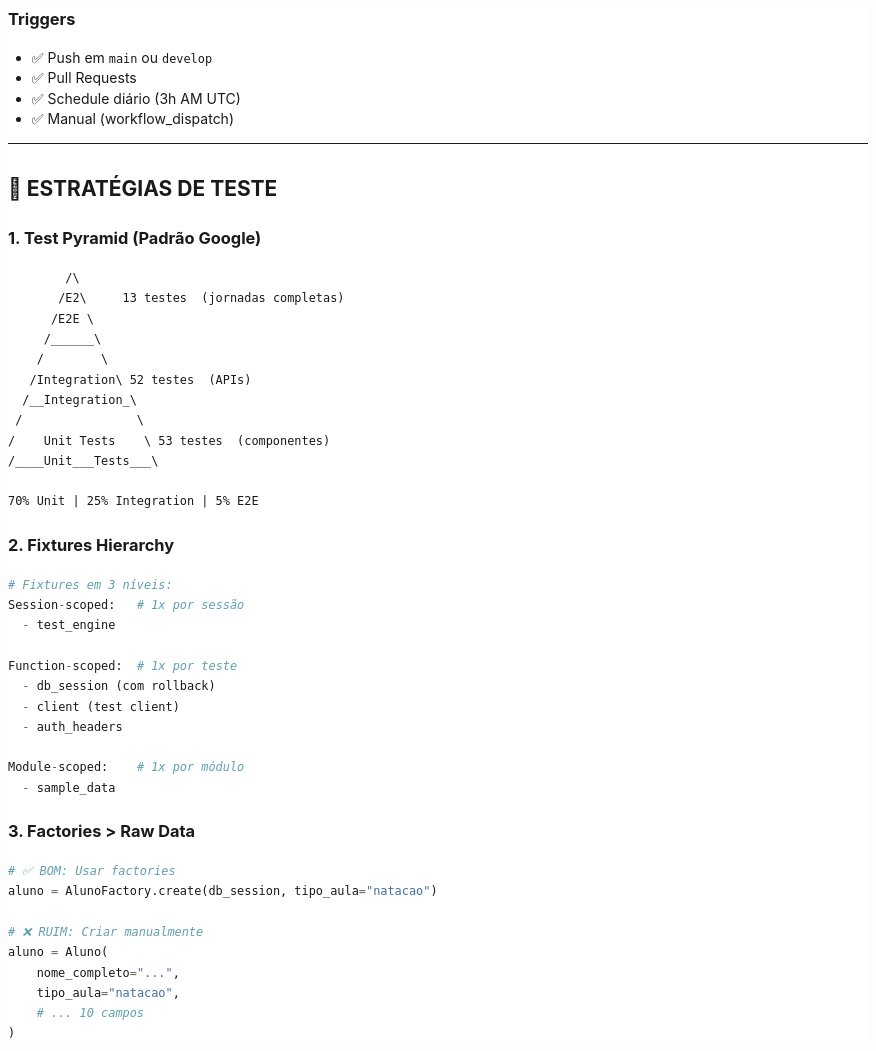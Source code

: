 ### Triggers
- ✅ Push em `main` ou `develop`
- ✅ Pull Requests
- ✅ Schedule diário (3h AM UTC)
- ✅ Manual (workflow_dispatch)

---

## 🎯 ESTRATÉGIAS DE TESTE

### 1. Test Pyramid (Padrão Google)

```
        /\
       /E2\     13 testes  (jornadas completas)
      /E2E \
     /______\
    /        \
   /Integration\ 52 testes  (APIs)
  /__Integration_\
 /                \
/    Unit Tests    \ 53 testes  (componentes)
/____Unit___Tests___\

70% Unit | 25% Integration | 5% E2E
```

### 2. Fixtures Hierarchy

```python
# Fixtures em 3 níveis:
Session-scoped:   # 1x por sessão
  - test_engine

Function-scoped:  # 1x por teste
  - db_session (com rollback)
  - client (test client)
  - auth_headers

Module-scoped:    # 1x por módulo
  - sample_data
```

### 3. Factories > Raw Data

```python
# ✅ BOM: Usar factories
aluno = AlunoFactory.create(db_session, tipo_aula="natacao")

# ❌ RUIM: Criar manualmente
aluno = Aluno(
    nome_completo="...",
    tipo_aula="natacao",
    # ... 10 campos
)
```
